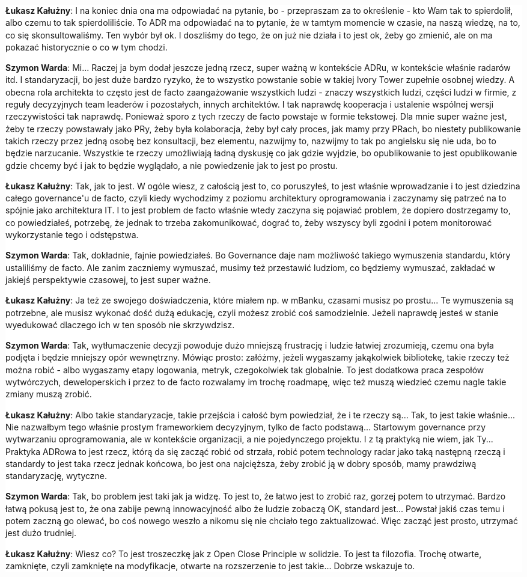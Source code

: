 **Łukasz Kałużny**: I na koniec dnia ona ma odpowiadać na pytanie, bo - przepraszam za to określenie - kto Wam tak to spierdolił, albo czemu to tak spierdoliliście. To ADR ma odpowiadać na to pytanie, że w tamtym momencie w czasie, na naszą wiedzę, na to, co się skonsultowaliśmy. Ten wybór był ok. I doszliśmy do tego, że on już nie działa i to jest ok, żeby go zmienić, ale on ma pokazać historycznie o co w tym chodzi.

**Szymon Warda**: Mi... Raczej ja bym dodał jeszcze jedną rzecz, super ważną w kontekście ADRu, w kontekście właśnie radarów itd. I standaryzacji, bo jest duże bardzo ryzyko, że to wszystko powstanie sobie w takiej Ivory Tower zupełnie osobnej wiedzy. A obecna rola architekta to często jest de facto zaangażowanie wszystkich ludzi - znaczy wszystkich ludzi, części ludzi w firmie, z reguły decyzyjnych team leaderów i pozostałych, innych architektów. I tak naprawdę kooperacja i ustalenie wspólnej wersji rzeczywistości tak naprawdę. Ponieważ sporo z tych rzeczy de facto powstaje w formie tekstowej. Dla mnie super ważne jest, żeby te rzeczy powstawały jako PRy, żeby była kolaboracja, żeby był cały proces, jak mamy przy PRach, bo niestety publikowanie takich rzeczy przez jedną osobę bez konsultacji, bez elementu, nazwijmy to, nazwijmy to tak po angielsku się nie uda, bo to będzie narzucanie. Wszystkie te rzeczy umożliwiają ładną dyskusję co jak gdzie wyjdzie, bo opublikowanie to jest opublikowanie gdzie chcemy być i jak to będzie wyglądało, a nie powiedzenie jak to jest po prostu.

**Łukasz Kałużny**: Tak, jak to jest. W ogóle wiesz, z całością jest to, co poruszyłeś, to jest właśnie wprowadzanie i to jest dziedzina całego governance'u de facto, czyli kiedy wychodzimy z poziomu architektury oprogramowania i zaczynamy się patrzeć na to spójnie jako architektura IT. I to jest problem de facto właśnie wtedy zaczyna się pojawiać problem, że dopiero dostrzegamy to, co powiedziałeś, potrzebę, że jednak to trzeba zakomunikować, dograć to, żeby wszyscy byli zgodni i potem monitorować wykorzystanie tego i odstępstwa.

**Szymon Warda**: Tak, dokładnie, fajnie powiedziałeś. Bo Governance daje nam możliwość takiego wymuszenia standardu, który ustaliliśmy de facto. Ale zanim zaczniemy wymuszać, musimy też przestawić ludziom, co będziemy wymuszać, zakładać w jakiejś perspektywie czasowej, to jest super ważne.

**Łukasz Kałużny**: Ja też ze swojego doświadczenia, które miałem np. w mBanku, czasami musisz po prostu... Te wymuszenia są potrzebne, ale musisz wykonać dość dużą edukację, czyli możesz zrobić coś samodzielnie. Jeżeli naprawdę jesteś w stanie wyedukować dlaczego ich w ten sposób nie skrzywdzisz.

**Szymon Warda**: Tak, wytłumaczenie decyzji powoduje dużo mniejszą frustrację i ludzie łatwiej zrozumieją, czemu ona była podjęta i będzie mniejszy opór wewnętrzny. Mówiąc prosto: załóżmy, jeżeli wygaszamy jakąkolwiek bibliotekę, takie rzeczy też można robić - albo wygaszamy etapy logowania, metryk, czegokolwiek tak globalnie. To jest dodatkowa praca zespołów wytwórczych, deweloperskich i przez to de facto rozwalamy im trochę roadmapę, więc też muszą wiedzieć czemu nagle takie zmiany muszą zrobić.

**Łukasz Kałużny**: Albo takie standaryzacje, takie przejścia i całość bym powiedział, że i te rzeczy są... Tak, to jest takie właśnie... Nie nazwałbym tego właśnie prostym frameworkiem decyzyjnym, tylko de facto podstawą... Startowym governance przy wytwarzaniu oprogramowania, ale w kontekście organizacji, a nie pojedynczego projektu. I z tą praktyką nie wiem, jak Ty... Praktyka ADRowa to jest rzecz, którą da się zacząć robić od strzała, robić potem technology radar jako taką następną rzeczą i standardy to jest taka rzecz jednak końcowa, bo jest ona najcięższa, żeby zrobić ją w dobry sposób, mamy prawdziwą standaryzację, wytyczne.

**Szymon Warda**: Tak, bo problem jest taki jak ja widzę. To jest to, że łatwo jest to zrobić raz, gorzej potem to utrzymać. Bardzo łatwą pokusą jest to, że ona zabije pewną innowacyjność albo że ludzie zobaczą OK, standard jest... Powstał jakiś czas temu i potem zaczną go olewać, bo coś nowego weszło a nikomu się nie chciało tego zaktualizować. Więc zacząć jest prosto, utrzymać jest dużo trudniej.

**Łukasz Kałużny**: Wiesz co? To jest troszeczkę jak z Open Close Principle w solidzie. To jest ta filozofia. Trochę otwarte, zamknięte, czyli zamknięte na modyfikacje, otwarte na rozszerzenie to jest takie... Dobrze wskazuje to.
